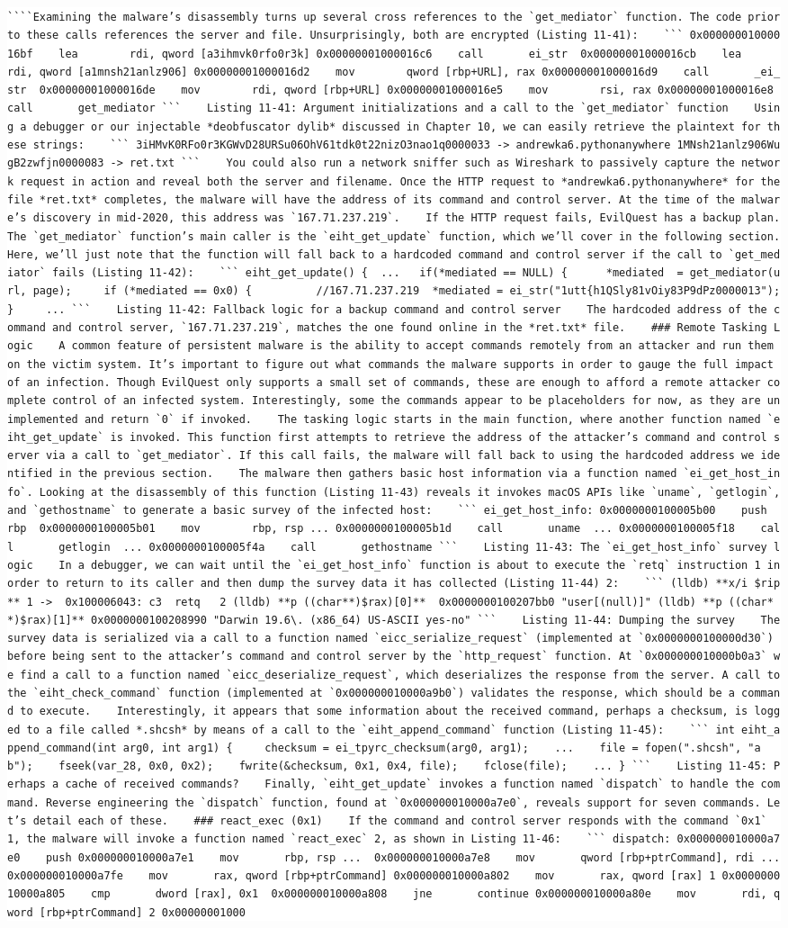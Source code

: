 ```
````Examining the malware’s disassembly turns up several cross references to the `get_mediator` function. The code prior to these calls references the server and file. Unsurprisingly, both are encrypted (Listing 11-41):    ``` 0x00000001000016bf    lea        rdi, qword [a3ihmvk0rfo0r3k] 0x00000001000016c6    call       ei_str  0x00000001000016cb    lea        rdi, qword [a1mnsh21anlz906] 0x00000001000016d2    mov        qword [rbp+URL], rax 0x00000001000016d9    call       _ei_str  0x00000001000016de    mov        rdi, qword [rbp+URL] 0x00000001000016e5    mov        rsi, rax 0x00000001000016e8    call       get_mediator ```    Listing 11-41: Argument initializations and a call to the `get_mediator` function    Using a debugger or our injectable *deobfuscator dylib* discussed in Chapter 10, we can easily retrieve the plaintext for these strings:    ``` 3iHMvK0RFo0r3KGWvD28URSu06OhV61tdk0t22nizO3nao1q0000033 -> andrewka6.pythonanywhere 1MNsh21anlz906WugB2zwfjn0000083 -> ret.txt ```    You could also run a network sniffer such as Wireshark to passively capture the network request in action and reveal both the server and filename. Once the HTTP request to *andrewka6.pythonanywhere* for the file *ret.txt* completes, the malware will have the address of its command and control server. At the time of the malware’s discovery in mid-2020, this address was `167.71.237.219`.    If the HTTP request fails, EvilQuest has a backup plan. The `get_mediator` function’s main caller is the `eiht_get_update` function, which we’ll cover in the following section. Here, we’ll just note that the function will fall back to a hardcoded command and control server if the call to `get_mediator` fails (Listing 11-42):    ``` eiht_get_update() {  ...   if(*mediated == NULL) {      *mediated  = get_mediator(url, page);     if (*mediated == 0x0) {          //167.71.237.219  *mediated = ei_str("1utt{h1QSly81vOiy83P9dPz0000013");     }     ... ```    Listing 11-42: Fallback logic for a backup command and control server    The hardcoded address of the command and control server, `167.71.237.219`, matches the one found online in the *ret.txt* file.    ### Remote Tasking Logic    A common feature of persistent malware is the ability to accept commands remotely from an attacker and run them on the victim system. It’s important to figure out what commands the malware supports in order to gauge the full impact of an infection. Though EvilQuest only supports a small set of commands, these are enough to afford a remote attacker complete control of an infected system. Interestingly, some the commands appear to be placeholders for now, as they are unimplemented and return `0` if invoked.    The tasking logic starts in the main function, where another function named `eiht_get_update` is invoked. This function first attempts to retrieve the address of the attacker’s command and control server via a call to `get_mediator`. If this call fails, the malware will fall back to using the hardcoded address we identified in the previous section.    The malware then gathers basic host information via a function named `ei_get_host_info`. Looking at the disassembly of this function (Listing 11-43) reveals it invokes macOS APIs like `uname`, `getlogin`, and `gethostname` to generate a basic survey of the infected host:    ``` ei_get_host_info: 0x0000000100005b00    push       rbp  0x0000000100005b01    mov        rbp, rsp ... 0x0000000100005b1d    call       uname  ... 0x0000000100005f18    call       getlogin  ... 0x0000000100005f4a    call       gethostname ```    Listing 11-43: The `ei_get_host_info` survey logic    In a debugger, we can wait until the `ei_get_host_info` function is about to execute the `retq` instruction 1 in order to return to its caller and then dump the survey data it has collected (Listing 11-44) 2:    ``` (lldb) **x/i $rip** 1 ->  0x100006043: c3  retq   2 (lldb) **p ((char**)$rax)[0]**  0x0000000100207bb0 "user[(null)]" (lldb) **p ((char**)$rax)[1]** 0x0000000100208990 "Darwin 19.6\. (x86_64) US-ASCII yes-no" ```    Listing 11-44: Dumping the survey    The survey data is serialized via a call to a function named `eicc_serialize_request` (implemented at `0x0000000100000d30`) before being sent to the attacker’s command and control server by the `http_request` function. At `0x000000010000b0a3` we find a call to a function named `eicc_deserialize_request`, which deserializes the response from the server. A call to the `eiht_check_command` function (implemented at `0x000000010000a9b0`) validates the response, which should be a command to execute.    Interestingly, it appears that some information about the received command, perhaps a checksum, is logged to a file called *.shcsh* by means of a call to the `eiht_append_command` function (Listing 11-45):    ``` int eiht_append_command(int arg0, int arg1) {     checksum = ei_tpyrc_checksum(arg0, arg1);    ...    file = fopen(".shcsh", "ab");    fseek(var_28, 0x0, 0x2);    fwrite(&checksum, 0x1, 0x4, file);    fclose(file);    ... } ```    Listing 11-45: Perhaps a cache of received commands?    Finally, `eiht_get_update` invokes a function named `dispatch` to handle the command. Reverse engineering the `dispatch` function, found at `0x000000010000a7e0`, reveals support for seven commands. Let’s detail each of these.    ### react_exec (0x1)    If the command and control server responds with the command `0x1` 1, the malware will invoke a function named `react_exec` 2, as shown in Listing 11-46:    ``` dispatch: 0x000000010000a7e0    push 0x000000010000a7e1    mov       rbp, rsp ...  0x000000010000a7e8    mov       qword [rbp+ptrCommand], rdi ... 0x000000010000a7fe    mov       rax, qword [rbp+ptrCommand] 0x000000010000a802    mov       rax, qword [rax] 1 0x000000010000a805    cmp       dword [rax], 0x1  0x000000010000a808    jne       continue 0x000000010000a80e    mov       rdi, qword [rbp+ptrCommand] 2 0x00000001000
```